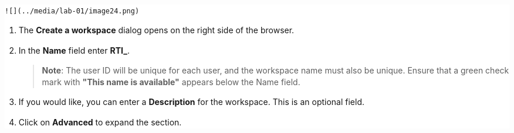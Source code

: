     ![](../media/lab-01/image24.png)

1. The **Create a workspace** dialog opens on the right side of the browser.

1. In the **Name** field enter **RTI_<inject key="DeploymentID" enableCopy="false"></inject>**. 

   >**Note**: The user ID will be unique for each user, and the workspace name must also be unique. Ensure that a green check mark with **"This name is available"** appears below the Name field.

1. If you would like, you can enter a **Description** for the workspace. This is an optional field.

1. Click on **Advanced** to expand the section.
